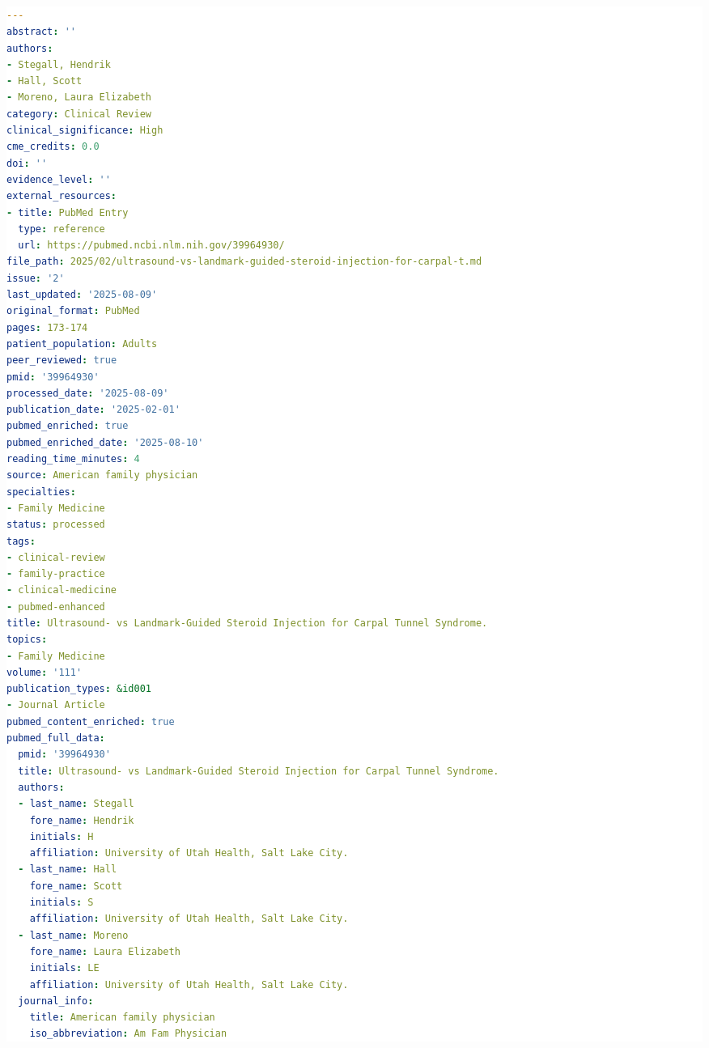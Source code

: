 ```yaml
---
abstract: ''
authors:
- Stegall, Hendrik
- Hall, Scott
- Moreno, Laura Elizabeth
category: Clinical Review
clinical_significance: High
cme_credits: 0.0
doi: ''
evidence_level: ''
external_resources:
- title: PubMed Entry
  type: reference
  url: https://pubmed.ncbi.nlm.nih.gov/39964930/
file_path: 2025/02/ultrasound-vs-landmark-guided-steroid-injection-for-carpal-t.md
issue: '2'
last_updated: '2025-08-09'
original_format: PubMed
pages: 173-174
patient_population: Adults
peer_reviewed: true
pmid: '39964930'
processed_date: '2025-08-09'
publication_date: '2025-02-01'
pubmed_enriched: true
pubmed_enriched_date: '2025-08-10'
reading_time_minutes: 4
source: American family physician
specialties:
- Family Medicine
status: processed
tags:
- clinical-review
- family-practice
- clinical-medicine
- pubmed-enhanced
title: Ultrasound- vs Landmark-Guided Steroid Injection for Carpal Tunnel Syndrome.
topics:
- Family Medicine
volume: '111'
publication_types: &id001
- Journal Article
pubmed_content_enriched: true
pubmed_full_data:
  pmid: '39964930'
  title: Ultrasound- vs Landmark-Guided Steroid Injection for Carpal Tunnel Syndrome.
  authors:
  - last_name: Stegall
    fore_name: Hendrik
    initials: H
    affiliation: University of Utah Health, Salt Lake City.
  - last_name: Hall
    fore_name: Scott
    initials: S
    affiliation: University of Utah Health, Salt Lake City.
  - last_name: Moreno
    fore_name: Laura Elizabeth
    initials: LE
    affiliation: University of Utah Health, Salt Lake City.
  journal_info:
    title: American family physician
    iso_abbreviation: Am Fam Physician
```